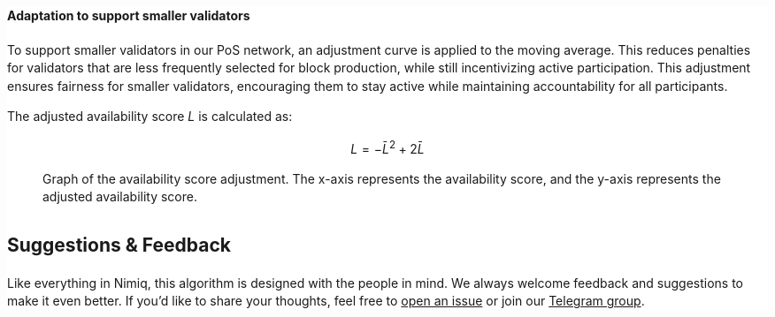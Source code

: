 #### Adaptation to support smaller validators

To support smaller validators in our PoS network, an adjustment curve is applied to the moving average. This reduces penalties for validators that are less frequently selected for block production, while still incentivizing active participation. This adjustment ensures fairness for smaller validators, encouraging them to stay active while maintaining accountability for all participants.

The adjusted availability score $L$ is calculated as:

$$
L=-\bar{L}^{2}+2\bar{L}
$$

<figure>

<iframe src="https://www.desmos.com/calculator/oipaneynho?embed" aspect-video frameborder="0" allowfullscreen></iframe>

<figcaption>

Graph of the availability score adjustment. The x-axis represents the availability score, and the y-axis represents the adjusted availability score.

</figcaption>

</figure>

## Suggestions & Feedback

Like everything in Nimiq, this algorithm is designed with the people in mind. We always welcome feedback and suggestions to make it even better.  If you’d like to share your thoughts, feel free to [open an issue](https://github.com/nimiq/developer-center/issues?q=is:issue+is:open+sort:updated-desc) or join our [Telegram group](https://t.me/joinchat/AAAAAEJW-ozFwo7Er9jpHw).
